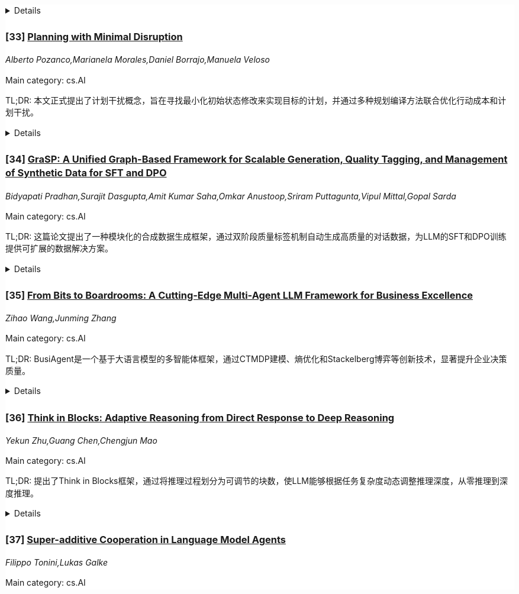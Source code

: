 
<details><summary>Details</summary></details>


### [33] [Planning with Minimal Disruption](https://arxiv.org/abs/2508.15358)
*Alberto Pozanco,Marianela Morales,Daniel Borrajo,Manuela Veloso*

Main category: cs.AI

TL;DR: 本文正式提出了计划干扰概念，旨在寻找最小化初始状态修改来实现目标的计划，并通过多种规划编译方法联合优化行动成本和计划干扰。


<details><summary>Details</summary></details>


### [34] [GraSP: A Unified Graph-Based Framework for Scalable Generation, Quality Tagging, and Management of Synthetic Data for SFT and DPO](https://arxiv.org/abs/2508.15432)
*Bidyapati Pradhan,Surajit Dasgupta,Amit Kumar Saha,Omkar Anustoop,Sriram Puttagunta,Vipul Mittal,Gopal Sarda*

Main category: cs.AI

TL;DR: 这篇论文提出了一种模块化的合成数据生成框架，通过双阶段质量标签机制自动生成高质量的对话数据，为LLM的SFT和DPO训练提供可扩展的数据解决方案。


<details><summary>Details</summary></details>


### [35] [From Bits to Boardrooms: A Cutting-Edge Multi-Agent LLM Framework for Business Excellence](https://arxiv.org/abs/2508.15447)
*Zihao Wang,Junming Zhang*

Main category: cs.AI

TL;DR: BusiAgent是一个基于大语言模型的多智能体框架，通过CTMDP建模、熵优化和Stackelberg博弈等创新技术，显著提升企业决策质量。


<details><summary>Details</summary></details>


### [36] [Think in Blocks: Adaptive Reasoning from Direct Response to Deep Reasoning](https://arxiv.org/abs/2508.15507)
*Yekun Zhu,Guang Chen,Chengjun Mao*

Main category: cs.AI

TL;DR: 提出了Think in Blocks框架，通过将推理过程划分为可调节的块数，使LLM能够根据任务复杂度动态调整推理深度，从零推理到深度推理。


<details><summary>Details</summary></details>


### [37] [Super-additive Cooperation in Language Model Agents](https://arxiv.org/abs/2508.15510)
*Filippo Tonini,Lukas Galke*

Main category: cs.AI
